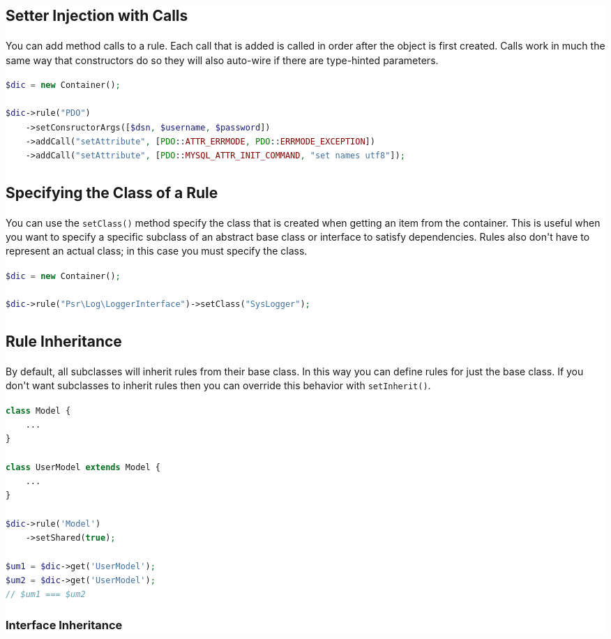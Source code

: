## Setter Injection with Calls

You can add method calls to a rule. Each call that is added is called in order after the object is first created. Calls work in much the same way that constructors do so they will also auto-wire if there are type-hinted parameters.

```php
$dic = new Container();

$dic->rule("PDO")
    ->setConsructorArgs([$dsn, $username, $password])
    ->addCall("setAttribute", [PDO::ATTR_ERRMODE, PDO::ERRMODE_EXCEPTION])
    ->addCall("setAttribute", [PDO::MYSQL_ATTR_INIT_COMMAND, "set names utf8"]);
```

## Specifying the Class of a Rule

You can use the `setClass()` method specify the class that is created when getting an item from the container. This is useful when you want to specify a specific subclass of an abstract base class or interface to satisfy dependencies. Rules also don't have to represent an actual class; in this case you must specify the class.

```php
$dic = new Container();

$dic->rule("Psr\Log\LoggerInterface")->setClass("SysLogger");
```

## Rule Inheritance

By default, all subclasses will inherit rules from their base class. In this way you can define rules for just the base class. If you don't want subclasses to inherit rules then you can override this behavior with `setInherit()`.

```php
class Model {
    ...
}

class UserModel extends Model {
    ...
}

$dic->rule('Model')
    ->setShared(true);

$um1 = $dic->get('UserModel');
$um2 = $dic->get('UserModel');
// $um1 === $um2
```

### Interface Inheritance
